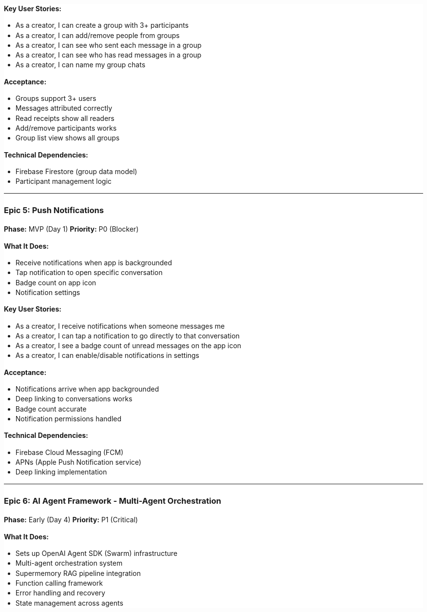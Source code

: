 **Key User Stories:**
- As a creator, I can create a group with 3+ participants
- As a creator, I can add/remove people from groups
- As a creator, I can see who sent each message in a group
- As a creator, I can see who has read messages in a group
- As a creator, I can name my group chats

**Acceptance:**
- Groups support 3+ users
- Messages attributed correctly
- Read receipts show all readers
- Add/remove participants works
- Group list view shows all groups

**Technical Dependencies:**
- Firebase Firestore (group data model)
- Participant management logic

---

### Epic 5: Push Notifications
**Phase:** MVP (Day 1)
**Priority:** P0 (Blocker)

**What It Does:**
- Receive notifications when app is backgrounded
- Tap notification to open specific conversation
- Badge count on app icon
- Notification settings

**Key User Stories:**
- As a creator, I receive notifications when someone messages me
- As a creator, I can tap a notification to go directly to that conversation
- As a creator, I see a badge count of unread messages on the app icon
- As a creator, I can enable/disable notifications in settings

**Acceptance:**
- Notifications arrive when app backgrounded
- Deep linking to conversations works
- Badge count accurate
- Notification permissions handled

**Technical Dependencies:**
- Firebase Cloud Messaging (FCM)
- APNs (Apple Push Notification service)
- Deep linking implementation

---

### Epic 6: AI Agent Framework - Multi-Agent Orchestration
**Phase:** Early (Day 4)
**Priority:** P1 (Critical)

**What It Does:**
- Sets up OpenAI Agent SDK (Swarm) infrastructure
- Multi-agent orchestration system
- Supermemory RAG pipeline integration
- Function calling framework
- Error handling and recovery
- State management across agents
